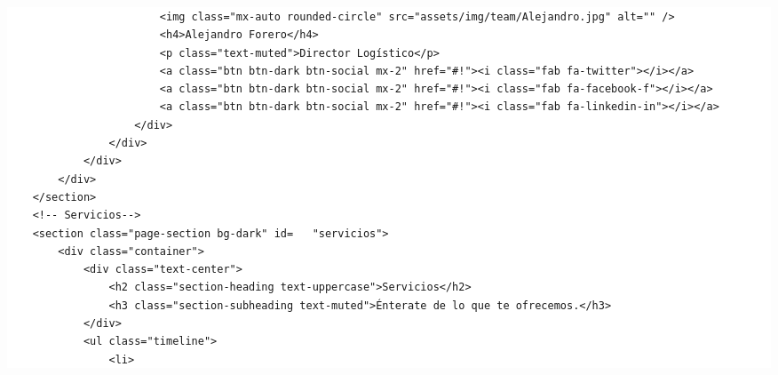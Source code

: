                             <img class="mx-auto rounded-circle" src="assets/img/team/Alejandro.jpg" alt="" />
                            <h4>Alejandro Forero</h4>
                            <p class="text-muted">Director Logístico</p>
                            <a class="btn btn-dark btn-social mx-2" href="#!"><i class="fab fa-twitter"></i></a>
                            <a class="btn btn-dark btn-social mx-2" href="#!"><i class="fab fa-facebook-f"></i></a>
                            <a class="btn btn-dark btn-social mx-2" href="#!"><i class="fab fa-linkedin-in"></i></a>
                        </div>
                    </div>
                </div>
            </div>
        </section>
        <!-- Servicios-->
        <section class="page-section bg-dark" id=   "servicios">
            <div class="container">
                <div class="text-center">
                    <h2 class="section-heading text-uppercase">Servicios</h2>
                    <h3 class="section-subheading text-muted">Énterate de lo que te ofrecemos.</h3>
                </div>
                <ul class="timeline">
                    <li>